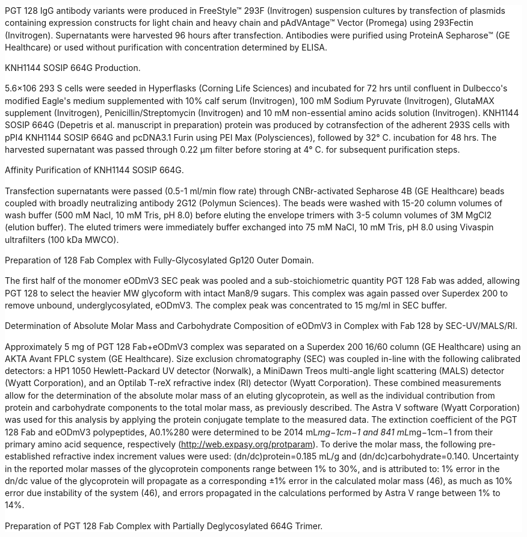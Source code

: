 PGT 128 IgG antibody variants were produced in FreeStyle™ 293F (Invitrogen) suspension cultures by transfection of plasmids containing expression constructs for light chain and heavy chain and pAdVAntage™ Vector (Promega) using 293Fectin (Invitrogen). Supernatants were harvested 96 hours after transfection. Antibodies were purified using ProteinA Sepharose™ (GE Healthcare) or used without purification with concentration determined by ELISA.

KNH1144 SOSIP 664G Production.

5.6×106 293 S cells were seeded in Hyperflasks (Corning Life Sciences) and incubated for 72 hrs until confluent in Dulbecco's modified Eagle's medium supplemented with 10% calf serum (Invitrogen), 100 mM Sodium Pyruvate (Invitrogen), GlutaMAX supplement (Invitrogen), Penicillin/Streptomycin (Invitrogen) and 10 mM non-essential amino acids solution (Invitrogen). KNH1144 SOSIP 664G (Depetris et al. manuscript in preparation) protein was produced by cotransfection of the adherent 293S cells with pPI4 KNH1144 SOSIP 664G and pcDNA3.1 Furin using PEI Max (Polysciences), followed by 32° C. incubation for 48 hrs. The harvested supernatant was passed through 0.22 μm filter before storing at 4° C. for subsequent purification steps.

Affinity Purification of KNH1144 SOSIP 664G.

Transfection supernatants were passed (0.5-1 ml/min flow rate) through CNBr-activated Sepharose 4B (GE Healthcare) beads coupled with broadly neutralizing antibody 2G12 (Polymun Sciences). The beads were washed with 15-20 column volumes of wash buffer (500 mM Nacl, 10 mM Tris, pH 8.0) before eluting the envelope trimers with 3-5 column volumes of 3M MgCl2 (elution buffer). The eluted trimers were immediately buffer exchanged into 75 mM NaCl, 10 mM Tris, pH 8.0 using Vivaspin ultrafilters (100 kDa MWCO).

Preparation of 128 Fab Complex with Fully-Glycosylated Gp120 Outer Domain.

The first half of the monomer eODmV3 SEC peak was pooled and a sub-stoichiometric quantity PGT 128 Fab was added, allowing PGT 128 to select the heavier MW glycoform with intact Man8/9 sugars. This complex was again passed over Superdex 200 to remove unbound, underglycosylated, eODmV3. The complex peak was concentrated to 15 mg/ml in SEC buffer.

Determination of Absolute Molar Mass and Carbohydrate Composition of eODmV3 in Complex with Fab 128 by SEC-UV/MALS/RI.

Approximately 5 mg of PGT 128 Fab+eODmV3 complex was separated on a Superdex 200 16/60 column (GE Healthcare) using an AKTA Avant FPLC system (GE Healthcare). Size exclusion chromatography (SEC) was coupled in-line with the following calibrated detectors: a HP1 1050 Hewlett-Packard UV detector (Norwalk), a MiniDawn Treos multi-angle light scattering (MALS) detector (Wyatt Corporation), and an Optilab T-reX refractive index (RI) detector (Wyatt Corporation). These combined measurements allow for the determination of the absolute molar mass of an eluting glycoprotein, as well as the individual contribution from protein and carbohydrate components to the total molar mass, as previously described. The Astra V software (Wyatt Corporation) was used for this analysis by applying the protein conjugate template to the measured data. The extinction coefficient of the PGT 128 Fab and eODmV3 polypeptides, A0.1%280 were determined to be 2014 mL*mg−1cm−1 and 841 mL*mg−1cm−1 from their primary amino acid sequence, respectively (http://web.expasy.org/protparam). To derive the molar mass, the following pre-established refractive index increment values were used: (dn/dc)protein=0.185 mL/g and (dn/dc)carbohydrate=0.140. Uncertainty in the reported molar masses of the glycoprotein components range between 1% to 30%, and is attributed to: 1% error in the dn/dc value of the glycoprotein will propagate as a corresponding ±1% error in the calculated molar mass (46), as much as 10% error due instability of the system (46), and errors propagated in the calculations performed by Astra V range between 1% to 14%.

Preparation of PGT 128 Fab Complex with Partially Deglycosylated 664G Trimer.
